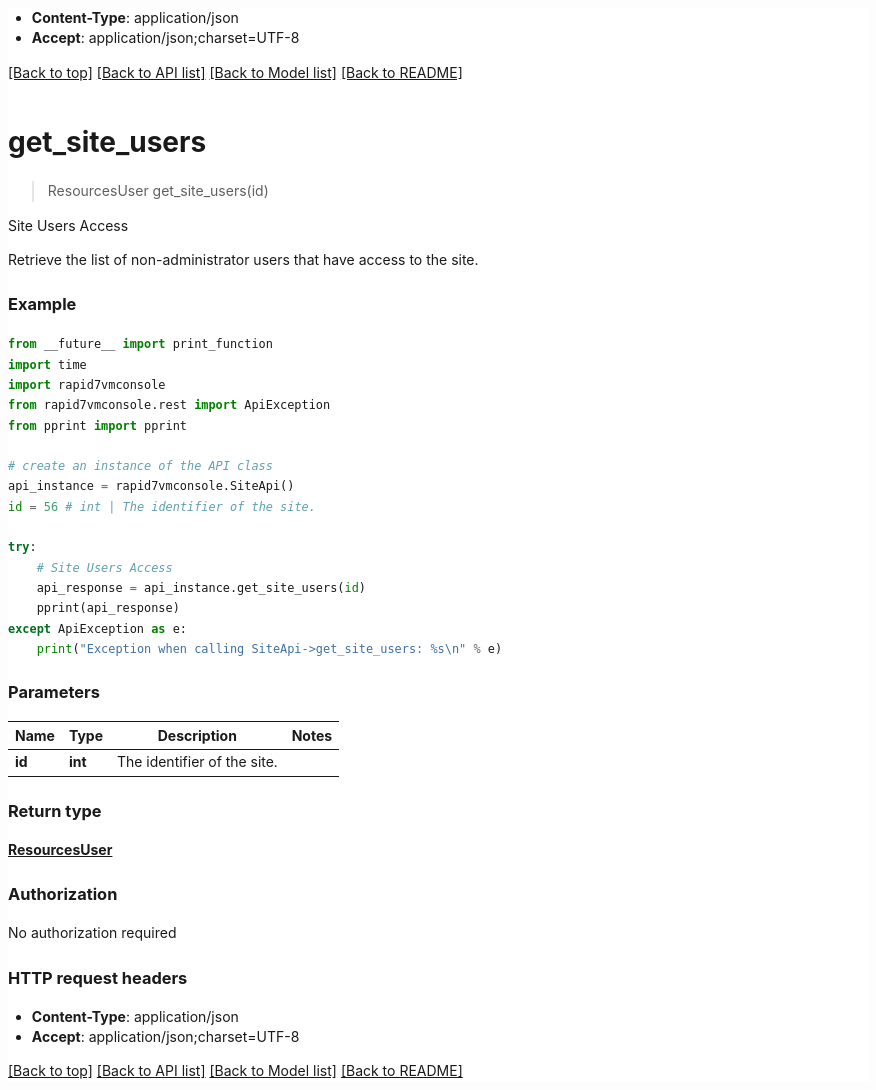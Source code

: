  - **Content-Type**: application/json
 - **Accept**: application/json;charset=UTF-8

[[Back to top]](#) [[Back to API list]](../README.md#documentation-for-api-endpoints) [[Back to Model list]](../README.md#documentation-for-models) [[Back to README]](../README.md)

# **get_site_users**
> ResourcesUser get_site_users(id)

Site Users Access

Retrieve the list of non-administrator users that have access to the site.

### Example
```python
from __future__ import print_function
import time
import rapid7vmconsole
from rapid7vmconsole.rest import ApiException
from pprint import pprint

# create an instance of the API class
api_instance = rapid7vmconsole.SiteApi()
id = 56 # int | The identifier of the site.

try:
    # Site Users Access
    api_response = api_instance.get_site_users(id)
    pprint(api_response)
except ApiException as e:
    print("Exception when calling SiteApi->get_site_users: %s\n" % e)
```

### Parameters

Name | Type | Description  | Notes
------------- | ------------- | ------------- | -------------
 **id** | **int**| The identifier of the site. | 

### Return type

[**ResourcesUser**](ResourcesUser.md)

### Authorization

No authorization required

### HTTP request headers

 - **Content-Type**: application/json
 - **Accept**: application/json;charset=UTF-8

[[Back to top]](#) [[Back to API list]](../README.md#documentation-for-api-endpoints) [[Back to Model list]](../README.md#documentation-for-models) [[Back to README]](../README.md)
